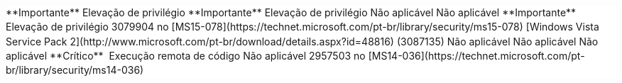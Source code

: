 </td>
<td style="border:1px solid black;">
**Importante**  
Elevação de privilégio

</td>
<td style="border:1px solid black;">
**Importante**  
Elevação de privilégio

</td>
<td style="border:1px solid black;">
Não aplicável

</td>
<td style="border:1px solid black;">
Não aplicável

</td>
<td style="border:1px solid black;">
**Importante**  
Elevação de privilégio

</td>
<td style="border:1px solid black;">
3079904 no [MS15-078](https://technet.microsoft.com/pt-br/library/security/ms15-078)

</td>
</tr>
<tr>
<td style="border:1px solid black;">
[Windows Vista Service Pack 2](http://www.microsoft.com/pt-br/download/details.aspx?id=48816)  
(3087135)

</td>
<td style="border:1px solid black;">
Não aplicável

</td>
<td style="border:1px solid black;">
Não aplicável

</td>
<td style="border:1px solid black;">
Não aplicável

</td>
<td style="border:1px solid black;">
**Crítico**   
Execução remota de código

</td>
<td style="border:1px solid black;">
Não aplicável

</td>
<td style="border:1px solid black;">
2957503 no [MS14-036](https://technet.microsoft.com/pt-br/library/security/ms14-036)
